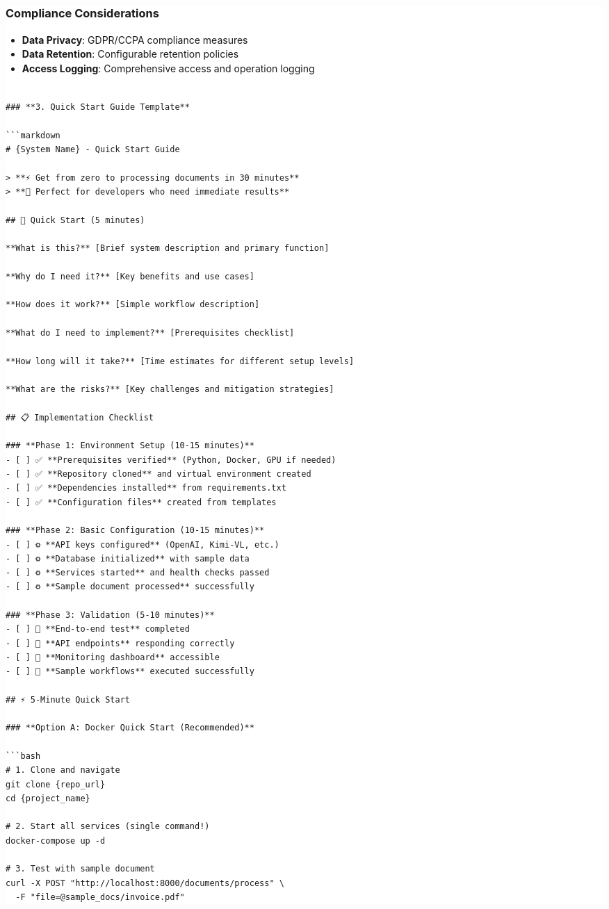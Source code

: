 ### **Compliance Considerations**
- **Data Privacy**: GDPR/CCPA compliance measures
- **Data Retention**: Configurable retention policies
- **Access Logging**: Comprehensive access and operation logging
```

### **3. Quick Start Guide Template**

```markdown
# {System Name} - Quick Start Guide

> **⚡ Get from zero to processing documents in 30 minutes**  
> **🎯 Perfect for developers who need immediate results**

## 🚀 Quick Start (5 minutes)

**What is this?** [Brief system description and primary function]

**Why do I need it?** [Key benefits and use cases]

**How does it work?** [Simple workflow description]

**What do I need to implement?** [Prerequisites checklist]

**How long will it take?** [Time estimates for different setup levels]

**What are the risks?** [Key challenges and mitigation strategies]

## 📋 Implementation Checklist

### **Phase 1: Environment Setup (10-15 minutes)**
- [ ] ✅ **Prerequisites verified** (Python, Docker, GPU if needed)
- [ ] ✅ **Repository cloned** and virtual environment created
- [ ] ✅ **Dependencies installed** from requirements.txt
- [ ] ✅ **Configuration files** created from templates

### **Phase 2: Basic Configuration (10-15 minutes)**
- [ ] ⚙️ **API keys configured** (OpenAI, Kimi-VL, etc.)
- [ ] ⚙️ **Database initialized** with sample data
- [ ] ⚙️ **Services started** and health checks passed
- [ ] ⚙️ **Sample document processed** successfully

### **Phase 3: Validation (5-10 minutes)**
- [ ] 🧪 **End-to-end test** completed
- [ ] 🧪 **API endpoints** responding correctly
- [ ] 🧪 **Monitoring dashboard** accessible
- [ ] 🧪 **Sample workflows** executed successfully

## ⚡ 5-Minute Quick Start

### **Option A: Docker Quick Start (Recommended)**

```bash
# 1. Clone and navigate
git clone {repo_url}
cd {project_name}

# 2. Start all services (single command!)
docker-compose up -d

# 3. Test with sample document
curl -X POST "http://localhost:8000/documents/process" \
  -F "file=@sample_docs/invoice.pdf"
```